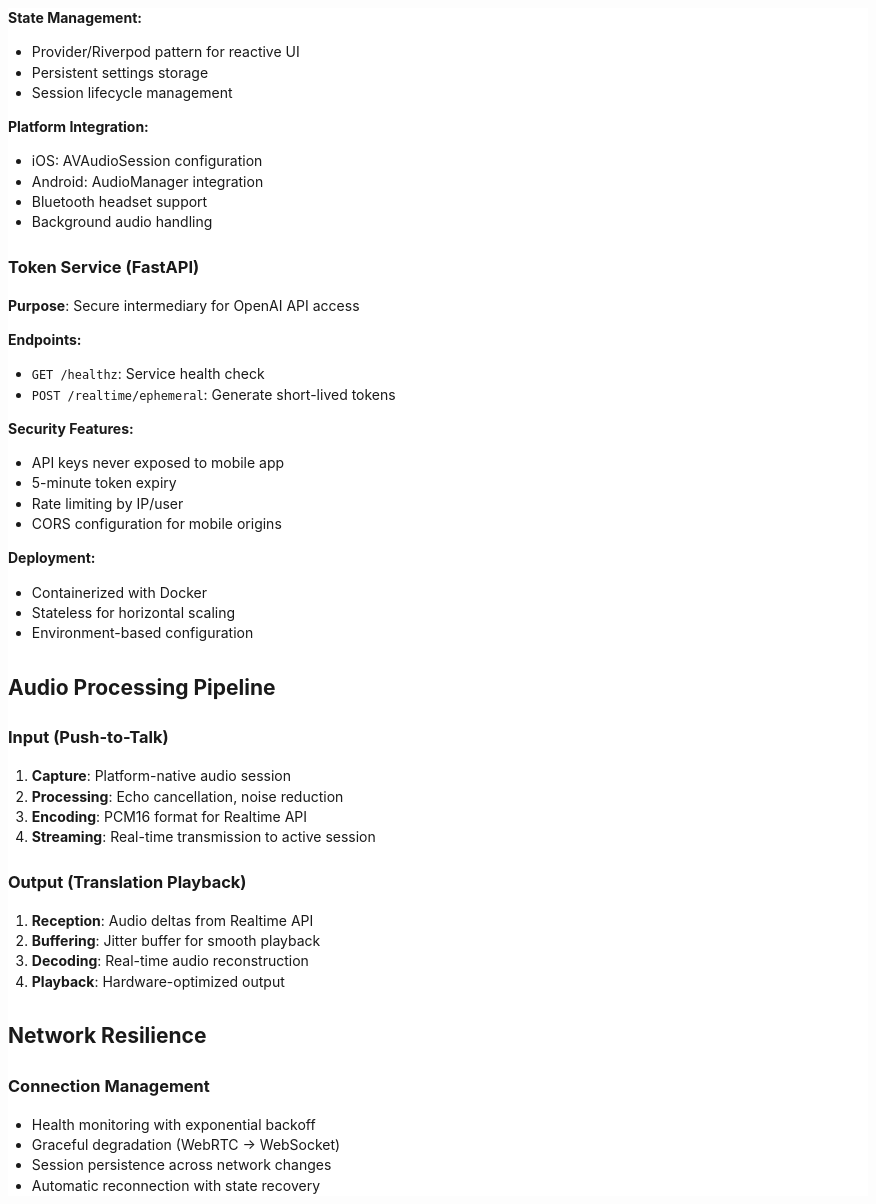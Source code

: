 **State Management:**
- Provider/Riverpod pattern for reactive UI
- Persistent settings storage
- Session lifecycle management

**Platform Integration:**
- iOS: AVAudioSession configuration
- Android: AudioManager integration
- Bluetooth headset support
- Background audio handling

### Token Service (FastAPI)

**Purpose**: Secure intermediary for OpenAI API access

**Endpoints:**
- `GET /healthz`: Service health check
- `POST /realtime/ephemeral`: Generate short-lived tokens

**Security Features:**
- API keys never exposed to mobile app
- 5-minute token expiry
- Rate limiting by IP/user
- CORS configuration for mobile origins

**Deployment:**
- Containerized with Docker
- Stateless for horizontal scaling
- Environment-based configuration

## Audio Processing Pipeline

### Input (Push-to-Talk)
1. **Capture**: Platform-native audio session
2. **Processing**: Echo cancellation, noise reduction
3. **Encoding**: PCM16 format for Realtime API
4. **Streaming**: Real-time transmission to active session

### Output (Translation Playback)
1. **Reception**: Audio deltas from Realtime API
2. **Buffering**: Jitter buffer for smooth playback
3. **Decoding**: Real-time audio reconstruction
4. **Playback**: Hardware-optimized output

## Network Resilience

### Connection Management
- Health monitoring with exponential backoff
- Graceful degradation (WebRTC → WebSocket)
- Session persistence across network changes
- Automatic reconnection with state recovery
